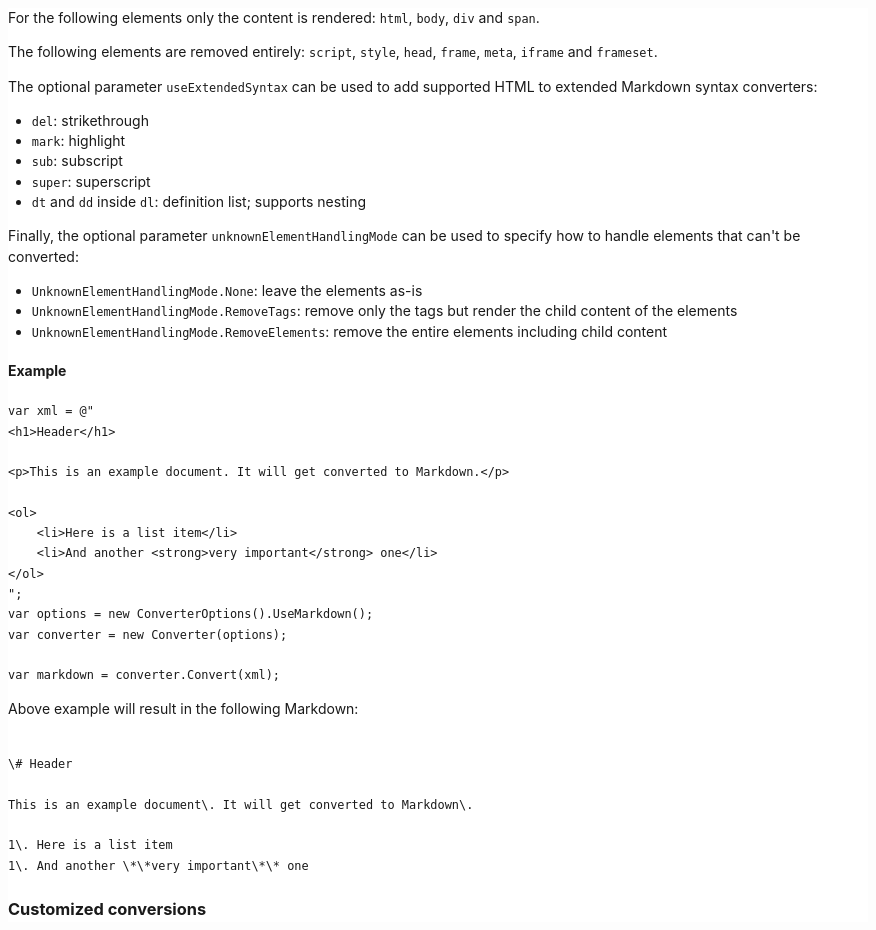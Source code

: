For the following elements only the content is rendered: `html`, `body`, `div` and `span`.

The following elements are removed entirely: `script`, `style`, `head`, `frame`, `meta`, `iframe` and `frameset`.

The optional parameter `useExtendedSyntax` can be used to add supported HTML to extended Markdown syntax converters:

- `del`: strikethrough
- `mark`: highlight
- `sub`: subscript
- `super`: superscript
- `dt` and `dd` inside `dl`: definition list; supports nesting

Finally, the optional parameter `unknownElementHandlingMode` can be used to specify how to handle elements that can't be converted:
- `UnknownElementHandlingMode.None`: leave the elements as-is
- `UnknownElementHandlingMode.RemoveTags`: remove only the tags but render the child content of the elements
- `UnknownElementHandlingMode.RemoveElements`: remove the entire elements including child content

#### Example

```
var xml = @"
<h1>Header</h1>

<p>This is an example document. It will get converted to Markdown.</p>

<ol>
	<li>Here is a list item</li>
	<li>And another <strong>very important</strong> one</li>
</ol>
";
var options = new ConverterOptions().UseMarkdown();
var converter = new Converter(options);

var markdown = converter.Convert(xml);
```

Above example will result in the following Markdown:

```
 
\# Header

This is an example document\. It will get converted to Markdown\.

1\. Here is a list item
1\. And another \*\*very important\*\* one

```

### Customized conversions
